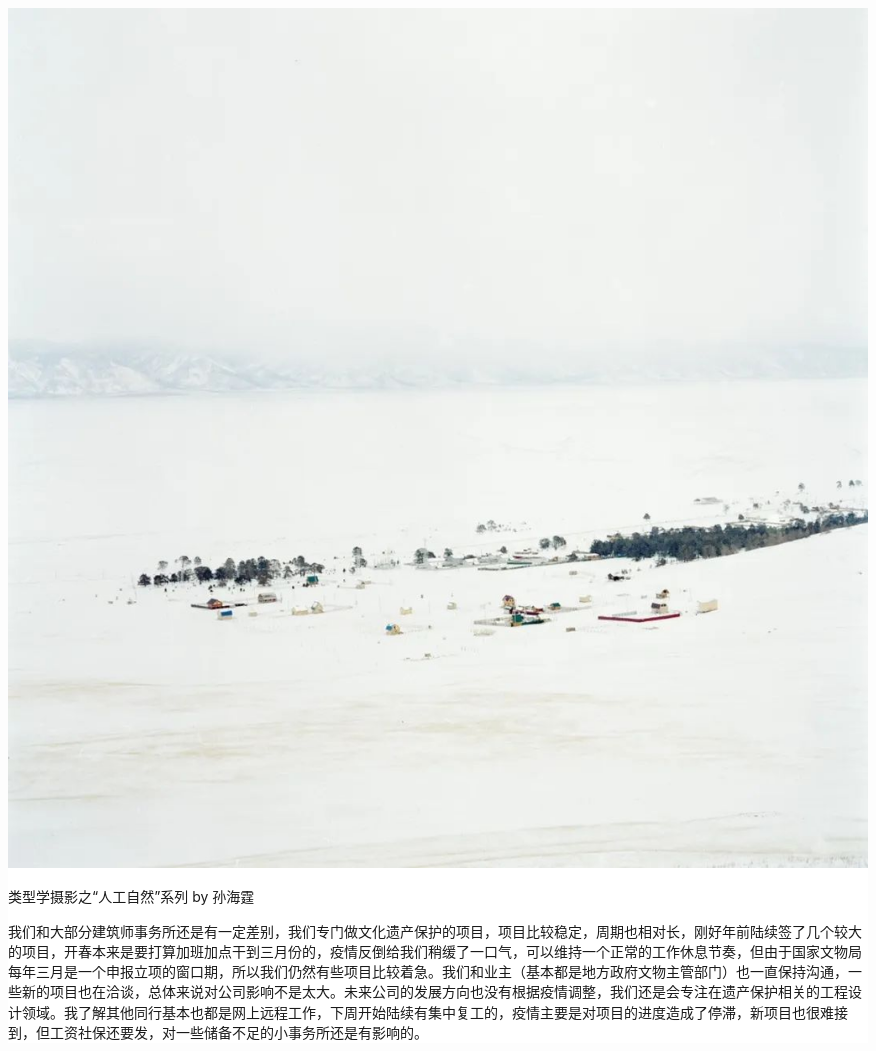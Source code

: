 ![](/images/post/6bf7d1f04fd6faca1346c6a2c833ac69.jpg)

类型学摄影之“人工自然”系列 by 孙海霆

  

我们和大部分建筑师事务所还是有一定差别，我们专门做文化遗产保护的项目，项目比较稳定，周期也相对长，刚好年前陆续签了几个较大的项目，开春本来是要打算加班加点干到三月份的，疫情反倒给我们稍缓了一口气，可以维持一个正常的工作休息节奏，但由于国家文物局每年三月是一个申报立项的窗口期，所以我们仍然有些项目比较着急。我们和业主（基本都是地方政府文物主管部门）也一直保持沟通，一些新的项目也在洽谈，总体来说对公司影响不是太大。未来公司的发展方向也没有根据疫情调整，我们还是会专注在遗产保护相关的工程设计领域。我了解其他同行基本也都是网上远程工作，下周开始陆续有集中复工的，疫情主要是对项目的进度造成了停滞，新项目也很难接到，但工资社保还要发，对一些储备不足的小事务所还是有影响的。
